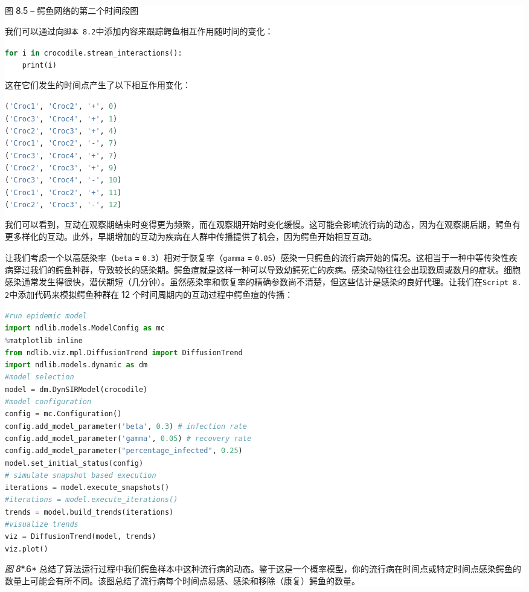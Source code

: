 图 8.5 – 鳄鱼网络的第二个时间段图

我们可以通过向`脚本 8.2`中添加内容来跟踪鳄鱼相互作用随时间的变化：

```py
for i in crocodile.stream_interactions():
    print(i)
```

这在它们发生的时间点产生了以下相互作用变化：

```py
('Croc1', 'Croc2', '+', 0)
('Croc3', 'Croc4', '+', 1)
('Croc2', 'Croc3', '+', 4)
('Croc1', 'Croc2', '-', 7)
('Croc3', 'Croc4', '+', 7)
('Croc2', 'Croc3', '+', 9)
('Croc3', 'Croc4', '-', 10)
('Croc1', 'Croc2', '+', 11)
('Croc2', 'Croc3', '-', 12)
```

我们可以看到，互动在观察期结束时变得更为频繁，而在观察期开始时变化缓慢。这可能会影响流行病的动态，因为在观察期后期，鳄鱼有更多样化的互动。此外，早期增加的互动为疾病在人群中传播提供了机会，因为鳄鱼开始相互互动。

让我们考虑一个以高感染率（`beta` = `0.3`）相对于恢复率（`gamma` = `0.05`）感染一只鳄鱼的流行病开始的情况。这相当于一种中等传染性疾病穿过我们的鳄鱼种群，导致较长的感染期。鳄鱼痘就是这样一种可以导致幼鳄死亡的疾病。感染动物往往会出现数周或数月的症状。细胞感染通常发生得很快，潜伏期短（几分钟）。虽然感染率和恢复率的精确参数尚不清楚，但这些估计是感染的良好代理。让我们在`Script 8.2`中添加代码来模拟鳄鱼种群在 12 个时间周期内的互动过程中鳄鱼痘的传播：

```py
#run epidemic model
import ndlib.models.ModelConfig as mc
%matplotlib inline
from ndlib.viz.mpl.DiffusionTrend import DiffusionTrend
import ndlib.models.dynamic as dm
#model selection
model = dm.DynSIRModel(crocodile)
#model configuration
config = mc.Configuration()
config.add_model_parameter('beta', 0.3) # infection rate
config.add_model_parameter('gamma', 0.05) # recovery rate
config.add_model_parameter("percentage_infected", 0.25)
model.set_initial_status(config)
# simulate snapshot based execution
iterations = model.execute_snapshots()
#iterations = model.execute_iterations()
trends = model.build_trends(iterations)
#visualize trends
viz = DiffusionTrend(model, trends)
viz.plot()
```

*图 8**.6* 总结了算法运行过程中我们鳄鱼样本中这种流行病的动态。鉴于这是一个概率模型，你的流行病在时间点或特定时间点感染鳄鱼的数量上可能会有所不同。该图总结了流行病每个时间点易感、感染和移除（康复）鳄鱼的数量。
